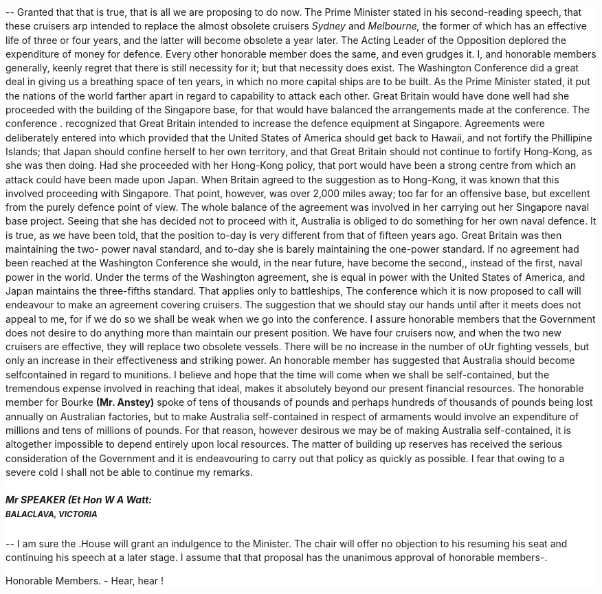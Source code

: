 -- Granted that that is true, that is all we are proposing to do now. The Prime Minister stated in his second-reading speech, that these cruisers arp intended to replace the almost obsolete cruisers  *Sydney*  and  *Melbourne,*  the former of which has an effective life of three or four years, and the latter will become obsolete a year later. The Acting Leader of the Opposition deplored the expenditure of money for defence. Every other honorable member does the same, and even grudges it. I, and honorable members generally, keenly regret that there is still necessity for it; but that necessity does exist. The Washington Conference did a great deal in giving us a breathing space of ten years, in which no more capital ships are to be built. As the Prime Minister stated, it put the nations of the world farther apart in regard to capability to attack each other. Great Britain would have done well had she proceeded with the building of the Singapore base, for that would have balanced the arrangements made at the conference. The conference . recognized that Great Britain intended to increase the defence equipment at Singapore. Agreements were deliberately entered into which provided that the United States of America should get back to Hawaii, and not fortify the Phillipine Islands; that Japan should confine herself to her own territory, and that Great Britain should not continue to fortify Hong-Kong, as she was then doing. Had she proceeded with her Hong-Kong policy, that port would have been a strong centre from which an attack could have been made upon Japan. When Britain agreed to the suggestion as to Hong-Kong, it was known that this involved proceeding with Singapore. That point, however, was over 2,000 miles away; too far for an offensive base, but excellent from the purely defence point of view. The whole balance of the agreement was involved in her carrying out her Singapore naval base project. Seeing that she has decided not to proceed with it, Australia is obliged to do something for her own naval defence. It is true, as we have been told, that the position to-day is very different from that of fifteen years ago. Great Britain was then maintaining the two- power naval standard, and to-day she is barely maintaining the one-power standard. If no agreement had been reached at the Washington Conference she would, in the near future, have become the second,, instead of the first, naval power in the world. Under the terms of the Washington agreement, she is equal in power with the United States of America, and Japan maintains the three-fifths standard. That applies only to battleships, The conference which it is now proposed to call will endeavour to make an agreement covering cruisers. The suggestion that we should stay our hands until after it meets does not appeal to me, for if we do so we shall be weak when we go into the conference. I assure honorable members that the Government does not desire to do anything more than maintain our present position. We have four cruisers now, and when the two new cruisers are effective, they will replace two obsolete vessels. There will be no increase in the number of oUr fighting vessels, but only an increase in their effectiveness and striking power. An honorable member has suggested that Australia should become selfcontained in regard to munitions. I believe and hope that the time will come when we shall be self-contained, but the tremendous expense involved in reaching that ideal, makes it absolutely beyond our present financial resources. The honorable member for Bourke  **(Mr. Anstey)**  spoke of tens of thousands of pounds and perhaps hundreds of thousands of pounds being lost annually on Australian factories, but to make Australia self-contained in respect of armaments would involve an expenditure of millions and tens of millions of pounds. For that reason, however desirous we may be of making Australia self-contained, it is altogether impossible to depend entirely upon local resources. The matter of building up reserves has received the serious consideration of the Government and it is endeavouring to carry out that policy as quickly as possible. I fear that owing to a severe cold I shall not be able to continue my remarks. 

##### Mr SPEAKER (Et Hon W A Watt:<br><small class="text-muted">BALACLAVA, VICTORIA</small>

-- I am sure the .House will grant an indulgence to the Minister. The chair will offer no objection to his resuming his seat and continuing his speech at a later stage. I assume that that proposal  has the unanimous approval of honorable members-. 

Honorable Members. - Hear, hear ! 
